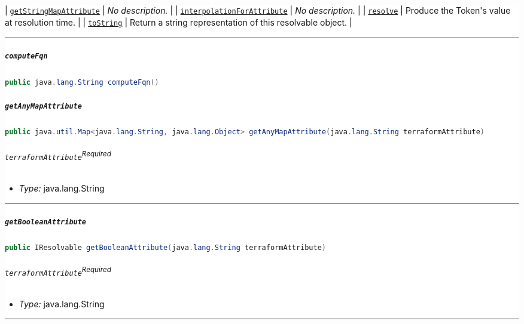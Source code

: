 | <code><a href="#@cdktf/provider-opentelekomcloud.dataOpentelekomcloudDehHostV1.DataOpentelekomcloudDehHostV1AvailableInstanceCapacitiesOutputReference.getStringMapAttribute">getStringMapAttribute</a></code> | *No description.* |
| <code><a href="#@cdktf/provider-opentelekomcloud.dataOpentelekomcloudDehHostV1.DataOpentelekomcloudDehHostV1AvailableInstanceCapacitiesOutputReference.interpolationForAttribute">interpolationForAttribute</a></code> | *No description.* |
| <code><a href="#@cdktf/provider-opentelekomcloud.dataOpentelekomcloudDehHostV1.DataOpentelekomcloudDehHostV1AvailableInstanceCapacitiesOutputReference.resolve">resolve</a></code> | Produce the Token's value at resolution time. |
| <code><a href="#@cdktf/provider-opentelekomcloud.dataOpentelekomcloudDehHostV1.DataOpentelekomcloudDehHostV1AvailableInstanceCapacitiesOutputReference.toString">toString</a></code> | Return a string representation of this resolvable object. |

---

##### `computeFqn` <a name="computeFqn" id="@cdktf/provider-opentelekomcloud.dataOpentelekomcloudDehHostV1.DataOpentelekomcloudDehHostV1AvailableInstanceCapacitiesOutputReference.computeFqn"></a>

```java
public java.lang.String computeFqn()
```

##### `getAnyMapAttribute` <a name="getAnyMapAttribute" id="@cdktf/provider-opentelekomcloud.dataOpentelekomcloudDehHostV1.DataOpentelekomcloudDehHostV1AvailableInstanceCapacitiesOutputReference.getAnyMapAttribute"></a>

```java
public java.util.Map<java.lang.String, java.lang.Object> getAnyMapAttribute(java.lang.String terraformAttribute)
```

###### `terraformAttribute`<sup>Required</sup> <a name="terraformAttribute" id="@cdktf/provider-opentelekomcloud.dataOpentelekomcloudDehHostV1.DataOpentelekomcloudDehHostV1AvailableInstanceCapacitiesOutputReference.getAnyMapAttribute.parameter.terraformAttribute"></a>

- *Type:* java.lang.String

---

##### `getBooleanAttribute` <a name="getBooleanAttribute" id="@cdktf/provider-opentelekomcloud.dataOpentelekomcloudDehHostV1.DataOpentelekomcloudDehHostV1AvailableInstanceCapacitiesOutputReference.getBooleanAttribute"></a>

```java
public IResolvable getBooleanAttribute(java.lang.String terraformAttribute)
```

###### `terraformAttribute`<sup>Required</sup> <a name="terraformAttribute" id="@cdktf/provider-opentelekomcloud.dataOpentelekomcloudDehHostV1.DataOpentelekomcloudDehHostV1AvailableInstanceCapacitiesOutputReference.getBooleanAttribute.parameter.terraformAttribute"></a>

- *Type:* java.lang.String

---

